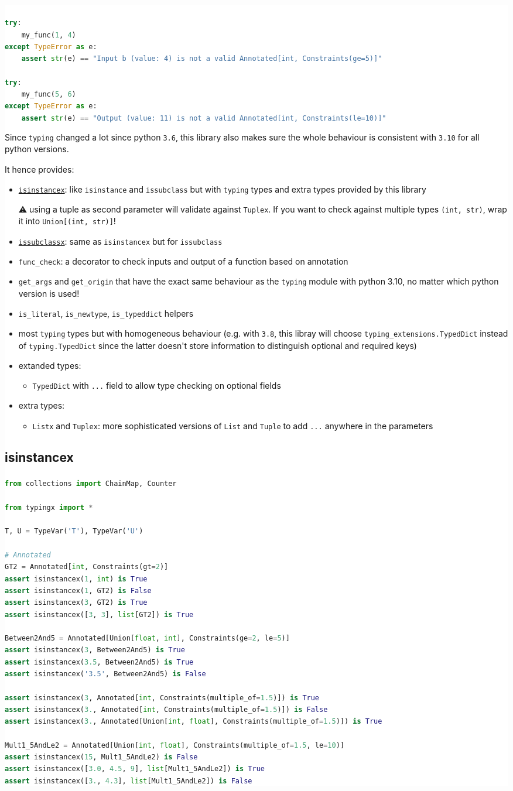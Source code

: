 ```python

try:
    my_func(1, 4)
except TypeError as e:
    assert str(e) == "Input b (value: 4) is not a valid Annotated[int, Constraints(ge=5)]"

try:
    my_func(5, 6)
except TypeError as e:
    assert str(e) == "Output (value: 11) is not a valid Annotated[int, Constraints(le=10)]"
```

Since `typing` changed a lot since python `3.6`, this library also makes sure the whole behaviour
is consistent with `3.10` for all python versions.

It hence provides:
- [`isinstancex`](#isinstancex): like `isinstance` and `issubclass` but with `typing` types and extra types provided by this library
  
  :warning: using a tuple as second parameter will validate against `Tuplex`. If you want to check against multiple types `(int, str)`, wrap it into `Union[(int, str)]`!
- [`issubclassx`](#issubclassx-warning-still-in-wip): same as `isinstancex` but for `issubclass`
- `func_check`: a decorator to check inputs and output of a function based on annotation
- `get_args` and `get_origin` that have the exact same behaviour as the `typing` module with python 3.10, no matter which python version is used!
- `is_literal`, `is_newtype`, `is_typeddict` helpers
- most `typing` types but with homogeneous behaviour (e.g. with `3.8`, this libray will choose `typing_extensions.TypedDict` instead of `typing.TypedDict` since the latter doesn't store information to distinguish optional and required keys)
- extanded types:
  * `TypedDict` with `...` field to allow type checking on optional fields
- extra types:
  * `Listx` and `Tuplex`: more sophisticated versions of `List` and `Tuple` to add `...` anywhere in the parameters

## isinstancex

```python
from collections import ChainMap, Counter

from typingx import *

T, U = TypeVar('T'), TypeVar('U')

# Annotated
GT2 = Annotated[int, Constraints(gt=2)]
assert isinstancex(1, int) is True
assert isinstancex(1, GT2) is False
assert isinstancex(3, GT2) is True
assert isinstancex([3, 3], list[GT2]) is True

Between2And5 = Annotated[Union[float, int], Constraints(ge=2, le=5)]
assert isinstancex(3, Between2And5) is True
assert isinstancex(3.5, Between2And5) is True
assert isinstancex('3.5', Between2And5) is False

assert isinstancex(3, Annotated[int, Constraints(multiple_of=1.5)]) is True
assert isinstancex(3., Annotated[int, Constraints(multiple_of=1.5)]) is False
assert isinstancex(3., Annotated[Union[int, float], Constraints(multiple_of=1.5)]) is True

Mult1_5AndLe2 = Annotated[Union[int, float], Constraints(multiple_of=1.5, le=10)]
assert isinstancex(15, Mult1_5AndLe2) is False
assert isinstancex([3.0, 4.5, 9], list[Mult1_5AndLe2]) is True
assert isinstancex([3., 4.3], list[Mult1_5AndLe2]) is False
```